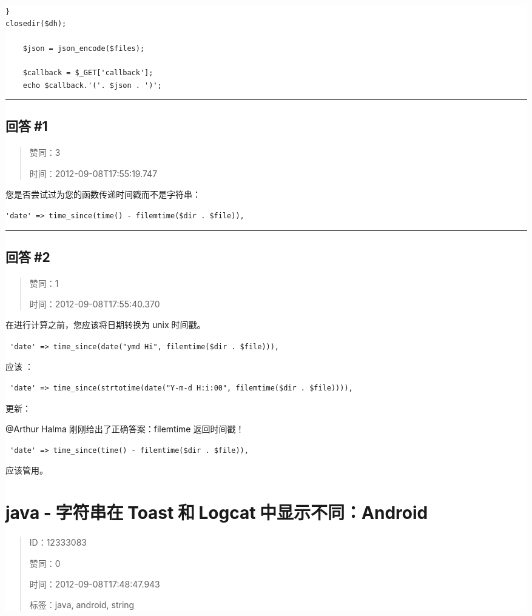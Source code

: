 ```
}
closedir($dh);

    $json = json_encode($files);

    $callback = $_GET['callback'];
    echo $callback.'('. $json . ')'; 
```

* * *

## 回答 #1

> 赞同：3
> 
> 时间：2012-09-08T17:55:19.747

您是否尝试过为您的函数传递时间戳而不是字符串：

```
'date' => time_since(time() - filemtime($dir . $file)), 
```

* * *

## 回答 #2

> 赞同：1
> 
> 时间：2012-09-08T17:55:40.370

在进行计算之前，您应该将日期转换为 unix 时间戳。

```
 'date' => time_since(date("ymd Hi", filemtime($dir . $file))), 
```

应该 ：

```
 'date' => time_since(strtotime(date("Y-m-d H:i:00", filemtime($dir . $file)))), 
```

更新：

@Arthur Halma 刚刚给出了正确答案：filemtime 返回时间戳！

```
 'date' => time_since(time() - filemtime($dir . $file)), 
```

应该管用。

# java - 字符串在 Toast 和 Logcat 中显示不同：Android

> ID：12333083
> 
> 赞同：0
> 
> 时间：2012-09-08T17:48:47.943
> 
> 标签：java, android, string
